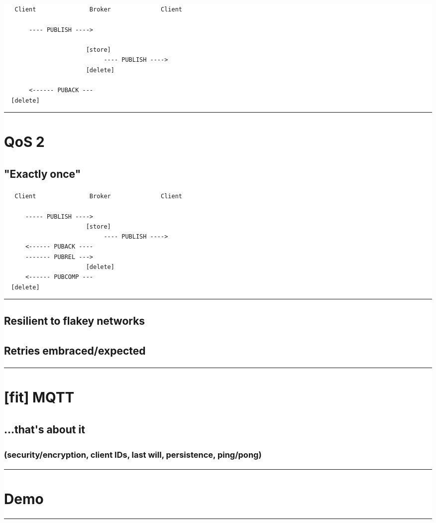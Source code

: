 ```
   Client               Broker              Client

       ---- PUBLISH ---->

                       [store]
                            ---- PUBLISH ---->
                       [delete]

       <------ PUBACK ---
  [delete]
```

---

# QoS 2
## "Exactly once"


```
   Client               Broker              Client

      ----- PUBLISH ---->
                       [store]
                            ---- PUBLISH ---->
      <------ PUBACK ----
      ------- PUBREL --->
                       [delete]
      <------ PUBCOMP ---
  [delete]
```

---

## Resilient to flakey networks
## Retries embraced/expected

---

# [fit] MQTT
## …that's about it

### (security/encryption, client IDs, last will, persistence, ping/pong)

---

# Demo

---